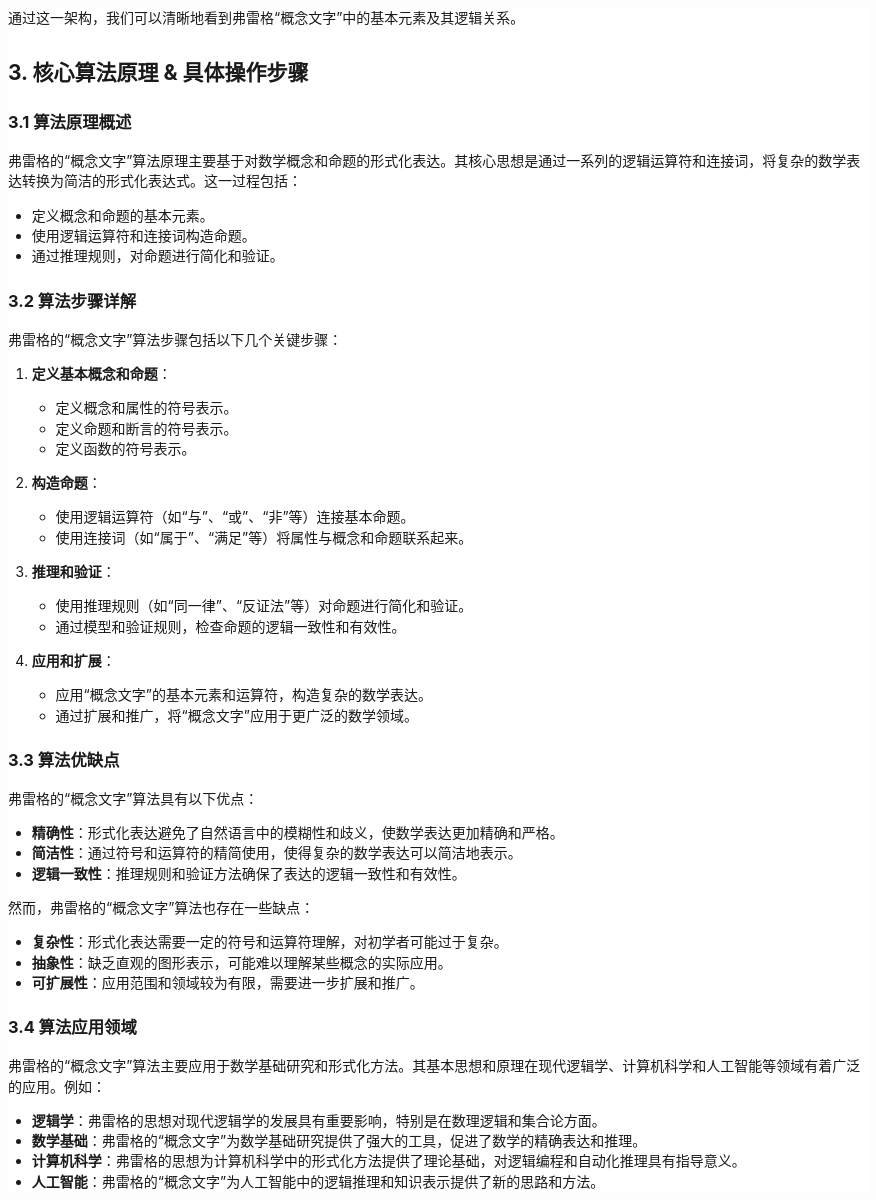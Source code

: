 通过这一架构，我们可以清晰地看到弗雷格“概念文字”中的基本元素及其逻辑关系。

## 3. 核心算法原理 & 具体操作步骤

### 3.1 算法原理概述

弗雷格的“概念文字”算法原理主要基于对数学概念和命题的形式化表达。其核心思想是通过一系列的逻辑运算符和连接词，将复杂的数学表达转换为简洁的形式化表达式。这一过程包括：

- 定义概念和命题的基本元素。
- 使用逻辑运算符和连接词构造命题。
- 通过推理规则，对命题进行简化和验证。

### 3.2 算法步骤详解

弗雷格的“概念文字”算法步骤包括以下几个关键步骤：

1. **定义基本概念和命题**：
   - 定义概念和属性的符号表示。
   - 定义命题和断言的符号表示。
   - 定义函数的符号表示。

2. **构造命题**：
   - 使用逻辑运算符（如“与”、“或”、“非”等）连接基本命题。
   - 使用连接词（如“属于”、“满足”等）将属性与概念和命题联系起来。

3. **推理和验证**：
   - 使用推理规则（如“同一律”、“反证法”等）对命题进行简化和验证。
   - 通过模型和验证规则，检查命题的逻辑一致性和有效性。

4. **应用和扩展**：
   - 应用“概念文字”的基本元素和运算符，构造复杂的数学表达。
   - 通过扩展和推广，将“概念文字”应用于更广泛的数学领域。

### 3.3 算法优缺点

弗雷格的“概念文字”算法具有以下优点：

- **精确性**：形式化表达避免了自然语言中的模糊性和歧义，使数学表达更加精确和严格。
- **简洁性**：通过符号和运算符的精简使用，使得复杂的数学表达可以简洁地表示。
- **逻辑一致性**：推理规则和验证方法确保了表达的逻辑一致性和有效性。

然而，弗雷格的“概念文字”算法也存在一些缺点：

- **复杂性**：形式化表达需要一定的符号和运算符理解，对初学者可能过于复杂。
- **抽象性**：缺乏直观的图形表示，可能难以理解某些概念的实际应用。
- **可扩展性**：应用范围和领域较为有限，需要进一步扩展和推广。

### 3.4 算法应用领域

弗雷格的“概念文字”算法主要应用于数学基础研究和形式化方法。其基本思想和原理在现代逻辑学、计算机科学和人工智能等领域有着广泛的应用。例如：

- **逻辑学**：弗雷格的思想对现代逻辑学的发展具有重要影响，特别是在数理逻辑和集合论方面。
- **数学基础**：弗雷格的“概念文字”为数学基础研究提供了强大的工具，促进了数学的精确表达和推理。
- **计算机科学**：弗雷格的思想为计算机科学中的形式化方法提供了理论基础，对逻辑编程和自动化推理具有指导意义。
- **人工智能**：弗雷格的“概念文字”为人工智能中的逻辑推理和知识表示提供了新的思路和方法。
